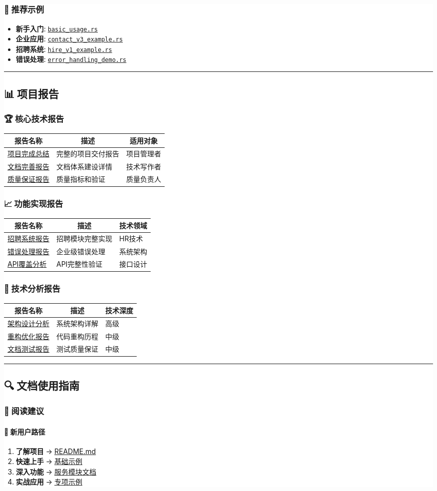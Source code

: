 ### 🎯 推荐示例
- **新手入门**: [`basic_usage.rs`](examples/basic_usage.rs)
- **企业应用**: [`contact_v3_example.rs`](examples/api/contact_v3_example.rs)
- **招聘系统**: [`hire_v1_example.rs`](examples/api/hire_v1_example.rs)
- **错误处理**: [`error_handling_demo.rs`](examples/api/error_handling_demo.rs)

---

## 📊 项目报告

### 🏆 核心技术报告
| 报告名称 | 描述 | 适用对象 |
|----------|------|----------|
| [项目完成总结](reports/final_project_delivery_2025-01-01.md) | 完整的项目交付报告 | 项目管理者 |
| [文档完善报告](reports/documentation_project_final_summary_2025-01-01.md) | 文档体系建设详情 | 技术写作者 |
| [质量保证报告](reports/project_completion_status_2025-01-01.md) | 质量指标和验证 | 质量负责人 |

### 📈 功能实现报告
| 报告名称 | 描述 | 技术领域 |
|----------|------|----------|
| [招聘系统报告](reports/hire_v1_implementation_report.md) | 招聘模块完整实现 | HR技术 |
| [错误处理报告](reports/error_handling_system_completion_report.md) | 企业级错误处理 | 系统架构 |
| [API覆盖分析](reports/api_coverage_verification_report.md) | API完整性验证 | 接口设计 |

### 🔧 技术分析报告
| 报告名称 | 描述 | 技术深度 |
|----------|------|----------|
| [架构设计分析](reports/complete_api_implementation_analysis.md) | 系统架构详解 | 高级 |
| [重构优化报告](reports/trait_refactoring_final_report.md) | 代码重构历程 | 中级 |
| [文档测试报告](reports/doctest_fixes_completion_report_2025-01-01.md) | 测试质量保证 | 中级 |

---

## 🔍 文档使用指南

### 📖 阅读建议

#### 🚀 新用户路径
1. **了解项目** → [README.md](README.md)
2. **快速上手** → [基础示例](examples/basic_usage.rs)
3. **深入功能** → [服务模块文档](#-服务模块文档)
4. **实战应用** → [专项示例](#-示例代码)

